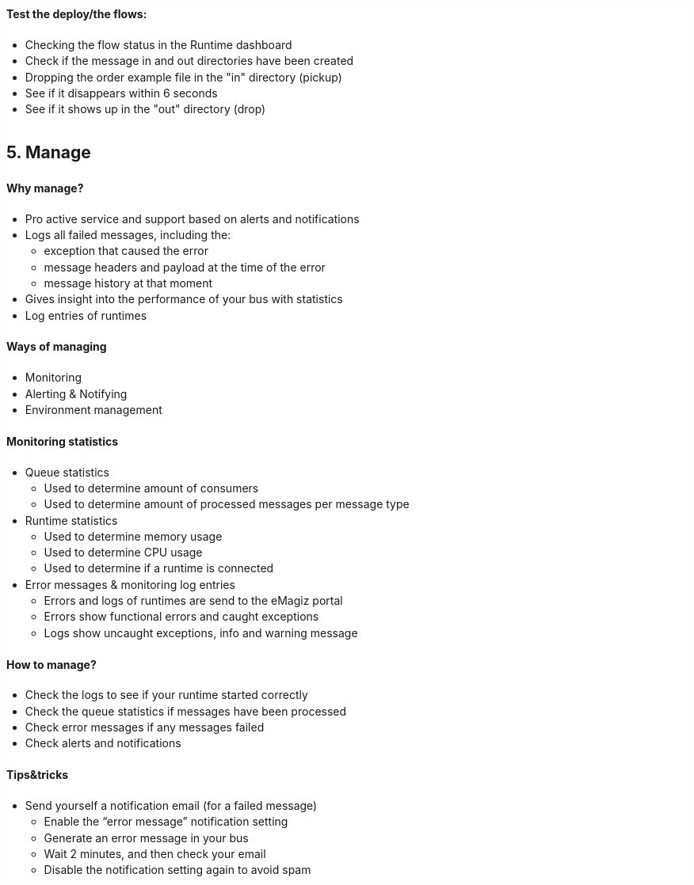 #### Test the deploy/the flows:
- Checking the flow status in the Runtime dashboard
- Check if the message in and out directories have been created
- Dropping the order example file in the "in" directory (pickup)
- See if it disappears within 6 seconds
- See if it shows up in the "out" directory (drop)

## 5. Manage

#### Why manage?
- Pro active service and support based on alerts and notifications
- Logs all failed messages, including the:   
  - exception that caused the error  
  - message headers and payload at the time of the error  
  - message history at that moment  
- Gives insight into the performance of your bus with statistics
- Log entries of runtimes

#### Ways of managing
- Monitoring
- Alerting & Notifying
- Environment management

#### Monitoring statistics
- Queue statistics
  - Used to determine amount of consumers
  - Used to determine amount of processed messages per message type
- Runtime statistics
  - Used to determine memory usage
  - Used to determine CPU usage
  - Used to determine if a runtime is connected
- Error messages & monitoring log entries
  - Errors and logs of runtimes are send to the eMagiz portal
  - Errors show functional errors and caught exceptions
  - Logs show uncaught exceptions, info and warning message

#### How to manage? 
- Check the logs to see if your runtime started correctly
- Check the queue statistics if messages have been processed
- Check error messages if any messages failed
- Check alerts and notifications
     
#### Tips&tricks
- Send yourself a notification email (for a failed message)
  - Enable the “error message” notification setting
  - Generate an error message in your bus
  - Wait 2 minutes, and then check your email
  - Disable the notification setting again to avoid spam
